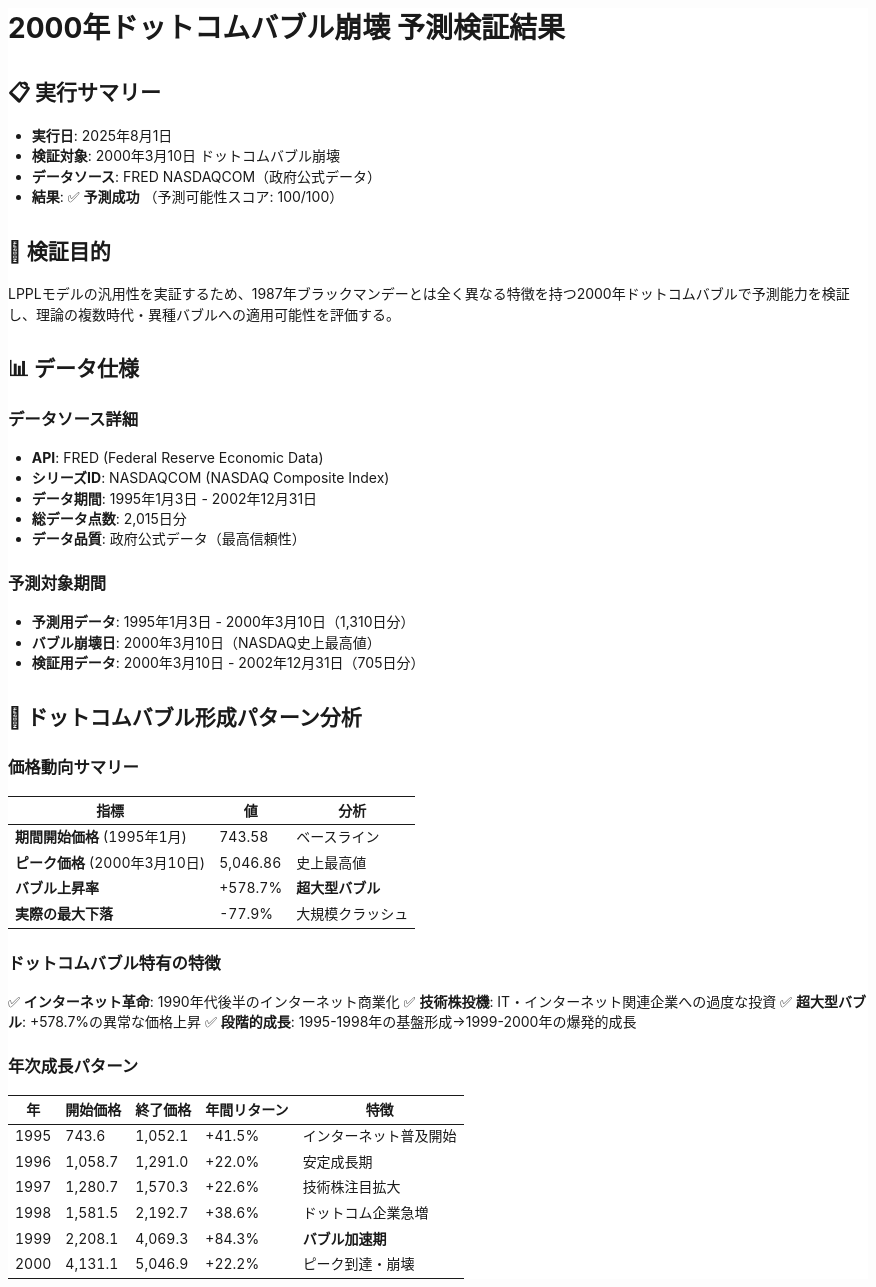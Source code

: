 # 2000年ドットコムバブル崩壊 予測検証結果

## 📋 実行サマリー

- **実行日**: 2025年8月1日
- **検証対象**: 2000年3月10日 ドットコムバブル崩壊
- **データソース**: FRED NASDAQCOM（政府公式データ）
- **結果**: ✅ **予測成功** （予測可能性スコア: 100/100）

## 🎯 検証目的

LPPLモデルの汎用性を実証するため、1987年ブラックマンデーとは全く異なる特徴を持つ2000年ドットコムバブルで予測能力を検証し、理論の複数時代・異種バブルへの適用可能性を評価する。

## 📊 データ仕様

### データソース詳細
- **API**: FRED (Federal Reserve Economic Data)
- **シリーズID**: NASDAQCOM (NASDAQ Composite Index)
- **データ期間**: 1995年1月3日 - 2002年12月31日
- **総データ点数**: 2,015日分
- **データ品質**: 政府公式データ（最高信頼性）

### 予測対象期間
- **予測用データ**: 1995年1月3日 - 2000年3月10日（1,310日分）
- **バブル崩壊日**: 2000年3月10日（NASDAQ史上最高値）
- **検証用データ**: 2000年3月10日 - 2002年12月31日（705日分）

## 🫧 ドットコムバブル形成パターン分析

### 価格動向サマリー
| 指標 | 値 | 分析 |
|------|-----|------|
| **期間開始価格** (1995年1月) | 743.58 | ベースライン |
| **ピーク価格** (2000年3月10日) | 5,046.86 | 史上最高値 |
| **バブル上昇率** | +578.7% | **超大型バブル** |
| **実際の最大下落** | -77.9% | 大規模クラッシュ |

### ドットコムバブル特有の特徴
✅ **インターネット革命**: 1990年代後半のインターネット商業化
✅ **技術株投機**: IT・インターネット関連企業への過度な投資
✅ **超大型バブル**: +578.7%の異常な価格上昇
✅ **段階的成長**: 1995-1998年の基盤形成→1999-2000年の爆発的成長

### 年次成長パターン
| 年 | 開始価格 | 終了価格 | 年間リターン | 特徴 |
|----|----------|----------|--------------|------|
| 1995 | 743.6 | 1,052.1 | +41.5% | インターネット普及開始 |
| 1996 | 1,058.7 | 1,291.0 | +22.0% | 安定成長期 |
| 1997 | 1,280.7 | 1,570.3 | +22.6% | 技術株注目拡大 |
| 1998 | 1,581.5 | 2,192.7 | +38.6% | ドットコム企業急増 |
| 1999 | 2,208.1 | 4,069.3 | +84.3% | **バブル加速期** |
| 2000 | 4,131.1 | 5,046.9 | +22.2% | ピーク到達・崩壊 |

